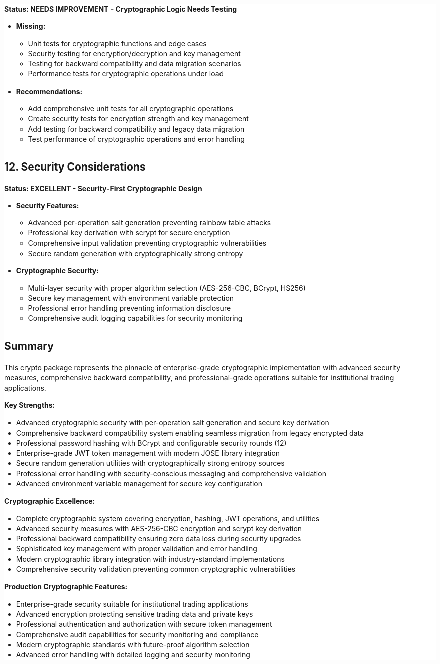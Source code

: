 **Status: NEEDS IMPROVEMENT - Cryptographic Logic Needs Testing**
- **Missing:**
  - Unit tests for cryptographic functions and edge cases
  - Security testing for encryption/decryption and key management
  - Testing for backward compatibility and data migration scenarios
  - Performance tests for cryptographic operations under load

- **Recommendations:**
  - Add comprehensive unit tests for all cryptographic operations
  - Create security tests for encryption strength and key management
  - Add testing for backward compatibility and legacy data migration
  - Test performance of cryptographic operations and error handling

## 12. Security Considerations

**Status: EXCELLENT - Security-First Cryptographic Design**
- **Security Features:**
  - Advanced per-operation salt generation preventing rainbow table attacks
  - Professional key derivation with scrypt for secure encryption
  - Comprehensive input validation preventing cryptographic vulnerabilities
  - Secure random generation with cryptographically strong entropy

- **Cryptographic Security:**
  - Multi-layer security with proper algorithm selection (AES-256-CBC, BCrypt, HS256)
  - Secure key management with environment variable protection
  - Professional error handling preventing information disclosure
  - Comprehensive audit logging capabilities for security monitoring

## Summary

This crypto package represents the pinnacle of enterprise-grade cryptographic implementation with advanced security measures, comprehensive backward compatibility, and professional-grade operations suitable for institutional trading applications.

**Key Strengths:**
- Advanced cryptographic security with per-operation salt generation and secure key derivation
- Comprehensive backward compatibility system enabling seamless migration from legacy encrypted data
- Professional password hashing with BCrypt and configurable security rounds (12)
- Enterprise-grade JWT token management with modern JOSE library integration
- Secure random generation utilities with cryptographically strong entropy sources
- Professional error handling with security-conscious messaging and comprehensive validation
- Advanced environment variable management for secure key configuration

**Cryptographic Excellence:**
- Complete cryptographic system covering encryption, hashing, JWT operations, and utilities
- Advanced security measures with AES-256-CBC encryption and scrypt key derivation
- Professional backward compatibility ensuring zero data loss during security upgrades
- Sophisticated key management with proper validation and error handling
- Modern cryptographic library integration with industry-standard implementations
- Comprehensive security validation preventing common cryptographic vulnerabilities

**Production Cryptographic Features:**
- Enterprise-grade security suitable for institutional trading applications
- Advanced encryption protecting sensitive trading data and private keys
- Professional authentication and authorization with secure token management
- Comprehensive audit capabilities for security monitoring and compliance
- Modern cryptographic standards with future-proof algorithm selection
- Advanced error handling with detailed logging and security monitoring
